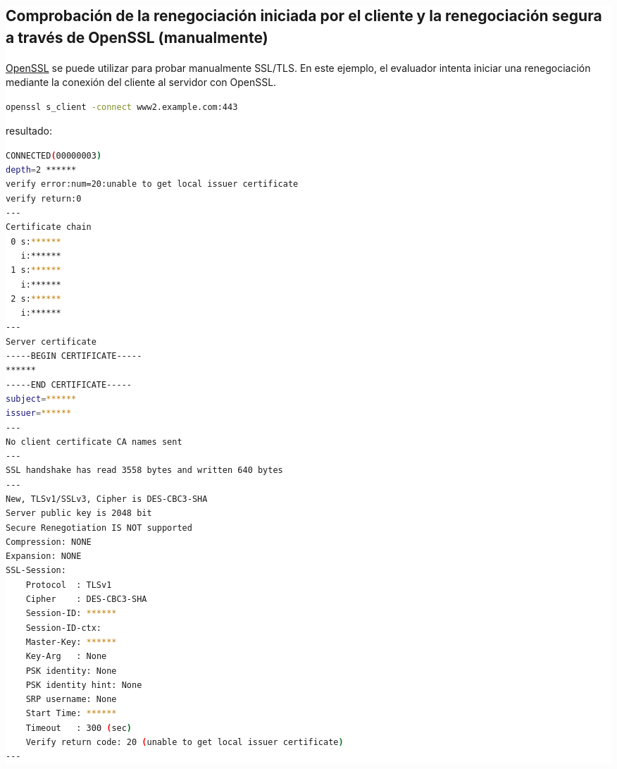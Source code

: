 ## Comprobación de la renegociación iniciada por el cliente y la renegociación segura a través de OpenSSL (manualmente)

[OpenSSL](https://www.openssl.org/) se puede utilizar para probar manualmente SSL/TLS. En este ejemplo, el evaluador intenta iniciar una renegociación mediante la conexión del cliente al servidor con OpenSSL.

```bash
openssl s_client -connect www2.example.com:443
```

resultado:

```bash
CONNECTED(00000003)
depth=2 ******
verify error:num=20:unable to get local issuer certificate
verify return:0
---
Certificate chain
 0 s:******
   i:******
 1 s:******
   i:******
 2 s:******
   i:******
---
Server certificate
-----BEGIN CERTIFICATE-----
******
-----END CERTIFICATE-----
subject=******
issuer=******
---
No client certificate CA names sent
---
SSL handshake has read 3558 bytes and written 640 bytes
---
New, TLSv1/SSLv3, Cipher is DES-CBC3-SHA
Server public key is 2048 bit
Secure Renegotiation IS NOT supported
Compression: NONE
Expansion: NONE
SSL-Session:
    Protocol  : TLSv1
    Cipher    : DES-CBC3-SHA
    Session-ID: ******
    Session-ID-ctx:
    Master-Key: ******
    Key-Arg   : None
    PSK identity: None
    PSK identity hint: None
    SRP username: None
    Start Time: ******
    Timeout   : 300 (sec)
    Verify return code: 20 (unable to get local issuer certificate)
---
```
